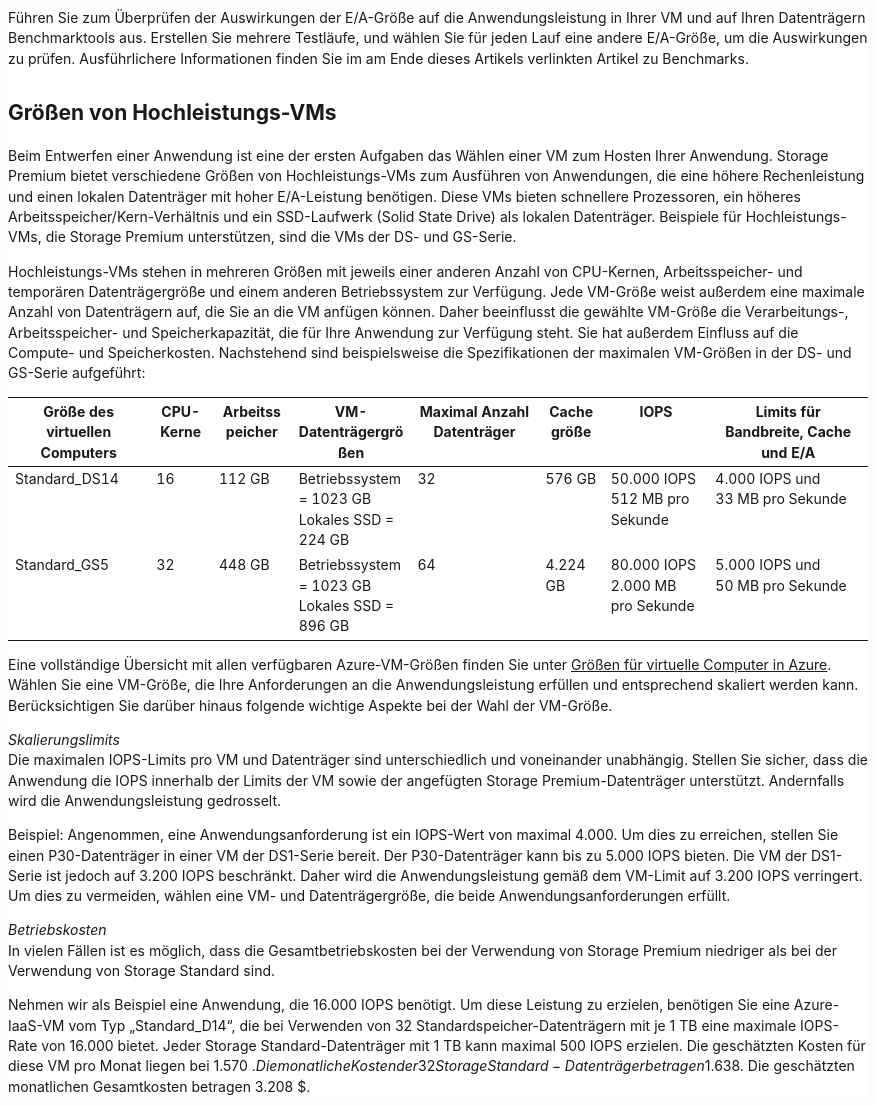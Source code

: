 Führen Sie zum Überprüfen der Auswirkungen der E/A-Größe auf die Anwendungsleistung in Ihrer VM und auf Ihren Datenträgern Benchmarktools aus. Erstellen Sie mehrere Testläufe, und wählen Sie für jeden Lauf eine andere E/A-Größe, um die Auswirkungen zu prüfen. Ausführlichere Informationen finden Sie im am Ende dieses Artikels verlinkten Artikel zu Benchmarks.

## <a name="high-scale-vm-sizes"></a>Größen von Hochleistungs-VMs

Beim Entwerfen einer Anwendung ist eine der ersten Aufgaben das Wählen einer VM zum Hosten Ihrer Anwendung. Storage Premium bietet verschiedene Größen von Hochleistungs-VMs zum Ausführen von Anwendungen, die eine höhere Rechenleistung und einen lokalen Datenträger mit hoher E/A-Leistung benötigen. Diese VMs bieten schnellere Prozessoren, ein höheres Arbeitsspeicher/Kern-Verhältnis und ein SSD-Laufwerk (Solid State Drive) als lokalen Datenträger. Beispiele für Hochleistungs-VMs, die Storage Premium unterstützen, sind die VMs der DS- und GS-Serie.

Hochleistungs-VMs stehen in mehreren Größen mit jeweils einer anderen Anzahl von CPU-Kernen, Arbeitsspeicher- und temporären Datenträgergröße und einem anderen Betriebssystem zur Verfügung. Jede VM-Größe weist außerdem eine maximale Anzahl von Datenträgern auf, die Sie an die VM anfügen können. Daher beeinflusst die gewählte VM-Größe die Verarbeitungs-, Arbeitsspeicher- und Speicherkapazität, die für Ihre Anwendung zur Verfügung steht. Sie hat außerdem Einfluss auf die Compute- und Speicherkosten. Nachstehend sind beispielsweise die Spezifikationen der maximalen VM-Größen in der DS- und GS-Serie aufgeführt:

| Größe des virtuellen Computers | CPU-Kerne | Arbeitsspeicher | VM-Datenträgergrößen | Maximal Anzahl Datenträger | Cachegröße | IOPS | Limits für Bandbreite, Cache und E/A |
| --- | --- | --- | --- | --- | --- | --- | --- |
| Standard_DS14 |16 |112 GB |Betriebssystem = 1023 GB <br> Lokales SSD = 224 GB |32 |576 GB |50.000 IOPS <br> 512 MB pro Sekunde |4\.000 IOPS und 33 MB pro Sekunde |
| Standard_GS5 |32 |448 GB |Betriebssystem = 1023 GB <br> Lokales SSD = 896 GB |64 |4\.224 GB |80.000 IOPS <br> 2\.000 MB pro Sekunde |5\.000 IOPS und 50 MB pro Sekunde |

Eine vollständige Übersicht mit allen verfügbaren Azure-VM-Größen finden Sie unter [Größen für virtuelle Computer in Azure](sizes.md). Wählen Sie eine VM-Größe, die Ihre Anforderungen an die Anwendungsleistung erfüllen und entsprechend skaliert werden kann. Berücksichtigen Sie darüber hinaus folgende wichtige Aspekte bei der Wahl der VM-Größe.

*Skalierungslimits*  
Die maximalen IOPS-Limits pro VM und Datenträger sind unterschiedlich und voneinander unabhängig. Stellen Sie sicher, dass die Anwendung die IOPS innerhalb der Limits der VM sowie der angefügten Storage Premium-Datenträger unterstützt. Andernfalls wird die Anwendungsleistung gedrosselt.

Beispiel: Angenommen, eine Anwendungsanforderung ist ein IOPS-Wert von maximal 4.000. Um dies zu erreichen, stellen Sie einen P30-Datenträger in einer VM der DS1-Serie bereit. Der P30-Datenträger kann bis zu 5.000 IOPS bieten. Die VM der DS1-Serie ist jedoch auf 3.200 IOPS beschränkt. Daher wird die Anwendungsleistung gemäß dem VM-Limit auf 3.200 IOPS verringert. Um dies zu vermeiden, wählen eine VM- und Datenträgergröße, die beide Anwendungsanforderungen erfüllt.

*Betriebskosten*  
In vielen Fällen ist es möglich, dass die Gesamtbetriebskosten bei der Verwendung von Storage Premium niedriger als bei der Verwendung von Storage Standard sind.

Nehmen wir als Beispiel eine Anwendung, die 16.000 IOPS benötigt. Um diese Leistung zu erzielen, benötigen Sie eine Azure-IaaS-VM vom Typ „Standard\_D14“, die bei Verwenden von 32 Standardspeicher-Datenträgern mit je 1 TB eine maximale IOPS-Rate von 16.000 bietet. Jeder Storage Standard-Datenträger mit 1 TB kann maximal 500 IOPS erzielen. Die geschätzten Kosten für diese VM pro Monat liegen bei 1.570 $. Die monatliche Kosten der 32 Storage Standard-Datenträger betragen 1.638 $. Die geschätzten monatlichen Gesamtkosten betragen 3.208 $.
